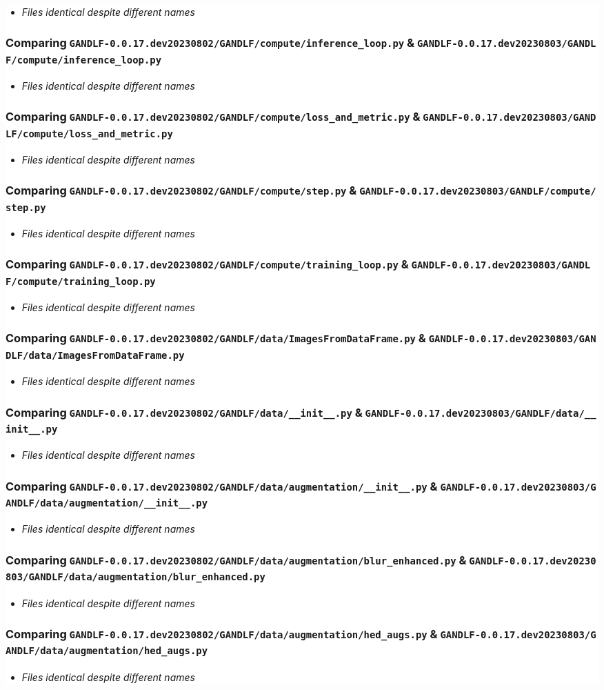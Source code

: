  * *Files identical despite different names*

### Comparing `GANDLF-0.0.17.dev20230802/GANDLF/compute/inference_loop.py` & `GANDLF-0.0.17.dev20230803/GANDLF/compute/inference_loop.py`

 * *Files identical despite different names*

### Comparing `GANDLF-0.0.17.dev20230802/GANDLF/compute/loss_and_metric.py` & `GANDLF-0.0.17.dev20230803/GANDLF/compute/loss_and_metric.py`

 * *Files identical despite different names*

### Comparing `GANDLF-0.0.17.dev20230802/GANDLF/compute/step.py` & `GANDLF-0.0.17.dev20230803/GANDLF/compute/step.py`

 * *Files identical despite different names*

### Comparing `GANDLF-0.0.17.dev20230802/GANDLF/compute/training_loop.py` & `GANDLF-0.0.17.dev20230803/GANDLF/compute/training_loop.py`

 * *Files identical despite different names*

### Comparing `GANDLF-0.0.17.dev20230802/GANDLF/data/ImagesFromDataFrame.py` & `GANDLF-0.0.17.dev20230803/GANDLF/data/ImagesFromDataFrame.py`

 * *Files identical despite different names*

### Comparing `GANDLF-0.0.17.dev20230802/GANDLF/data/__init__.py` & `GANDLF-0.0.17.dev20230803/GANDLF/data/__init__.py`

 * *Files identical despite different names*

### Comparing `GANDLF-0.0.17.dev20230802/GANDLF/data/augmentation/__init__.py` & `GANDLF-0.0.17.dev20230803/GANDLF/data/augmentation/__init__.py`

 * *Files identical despite different names*

### Comparing `GANDLF-0.0.17.dev20230802/GANDLF/data/augmentation/blur_enhanced.py` & `GANDLF-0.0.17.dev20230803/GANDLF/data/augmentation/blur_enhanced.py`

 * *Files identical despite different names*

### Comparing `GANDLF-0.0.17.dev20230802/GANDLF/data/augmentation/hed_augs.py` & `GANDLF-0.0.17.dev20230803/GANDLF/data/augmentation/hed_augs.py`

 * *Files identical despite different names*
